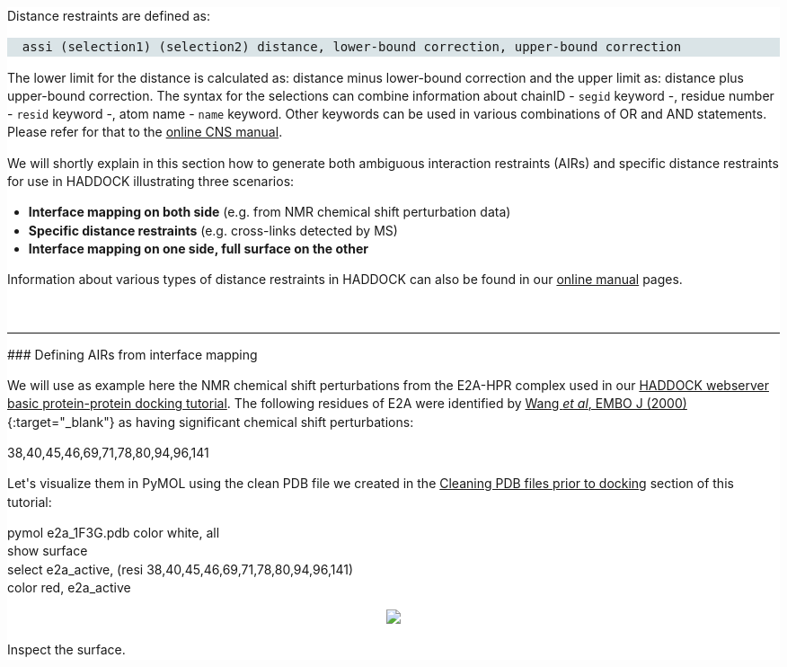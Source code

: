 Distance restraints are defined as:

<pre style="background-color:#DAE4E7">
  assi (selection1) (selection2) distance, lower-bound correction, upper-bound correction
</pre>

The lower limit for the distance is calculated as: distance minus lower-bound correction
and the upper limit as: distance plus upper-bound correction.
The syntax for the selections can combine information about chainID - `segid` keyword -, residue number - `resid` 
keyword -, atom name - `name` keyword.
Other keywords can be used in various combinations of OR and AND statements. Please refer for that to the [online CNS manual][link-cns].

We will shortly explain in this section how to generate both ambiguous interaction restraints (AIRs) and specific distance restraints for use in HADDOCK illustrating three scenarios:

* **Interface mapping on both side** (e.g. from NMR chemical shift perturbation data)
* **Specific distance restraints** (e.g. cross-links detected by MS)
* **Interface mapping on one side, full surface on the other**

Information about various types of distance restraints in HADDOCK can also be found in our [online manual](http://www.bonvinlab.org/software/haddock2.2/generate_air_help/) pages.

<br>
<hr>
### Defining AIRs from interface mapping

We will use as example here the NMR chemical shift perturbations from the E2A-HPR complex used in our [HADDOCK webserver basic protein-protein docking tutorial](/education/HADDOCK-protein-protein-basic/). The following residues of E2A were identified by [Wang *et al*, EMBO J (2000)](http://onlinelibrary.wiley.com/doi/10.1093/emboj/19.21.5635/abstract){:target="_blank"} as having significant chemical shift perturbations:

<a class="prompt prompt-info">38,40,45,46,69,71,78,80,94,96,141</a>

Let's visualize them in PyMOL using the clean PDB file we created in the [Cleaning PDB files prior to docking](#cleaning-pdb-files-prior-to-docking) section of this tutorial:

<a class="prompt prompt-cmd">
  pymol e2a_1F3G.pdb
</a>


<a class="prompt prompt-pymol">
color white, all<br>
show surface<br>
select e2a_active, (resi 38,40,45,46,69,71,78,80,94,96,141)<br>
color red, e2a_active<br>
</a>

<figure align="center">
<img src="/education/HADDOCK-protein-protein-basic/e2a-surface-airs.png">
</figure>

Inspect the surface.


[link-cns]: http://cns-online.org "CNS online"
[link-data]: http://milou.science.uu.nl/cgi/services/DISVIS/disvis/disvis-tutorial.tgz "DisVis tutorial data"
[link]: http://www.pymol.org/ "PyMOL"
[link-haddock]: http://bonvinlab.org/software/haddock2.2 "HADDOCK 2.2"
[link-manual]: http://www.bonvinlab.org/software/haddock2.2/manual/ "HADDOCK Manual"
[link-forum]: http://ask.bioexcel.eu/c/haddock "HADDOCK Forum"
[link-naccess]: http://www.bioinf.manchester.ac.uk/naccess/ "NACCESS"
[link-freesasa]: http://freesasa.github.io "FreeSASA"
[link-profit]: http://www.bioinf.org.uk/software/profit/index.html "ProFit"
[link-pymol]: http://www.pymol.org/ "PyMOL"
[link-molprobity]: http://molprobity.biochem.duke.edu "MolProbity"
[link-pdbtools]: http://github.com/haddocking/pdb-tools "PDB-Tools"
[link-haddocktools]: http://github.com/haddocking/haddock-tools "HADDOCK-Tools"